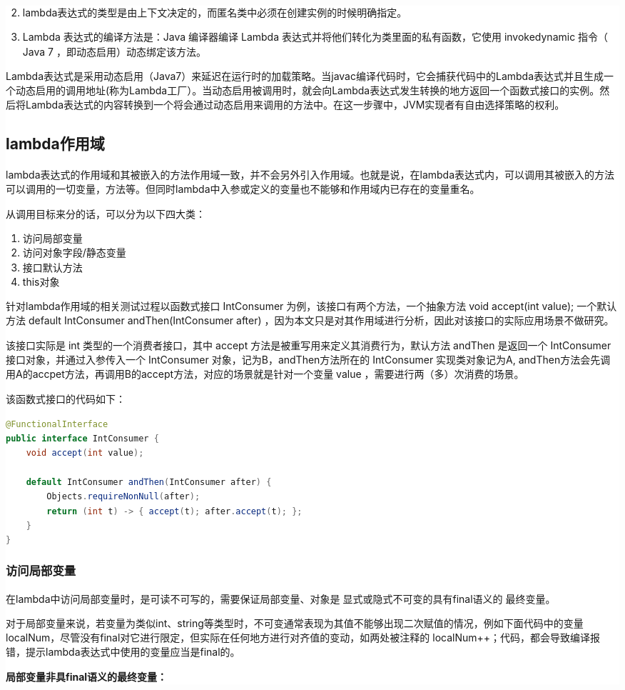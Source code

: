 2. lambda表达式的类型是由上下文决定的，而匿名类中必须在创建实例的时候明确指定。

3. Lambda 表达式的编译方法是：Java 编译器编译 Lambda 表达式并将他们转化为类里面的私有函数，它使用 invokedynamic 指令（ Java 7 ，即动态启用）动态绑定该方法。

Lambda表达式是采用动态启用（Java7）来延迟在运行时的加载策略。当javac编译代码时，它会捕获代码中的Lambda表达式并且生成一个动态启用的调用地址(称为Lambda工厂）。当动态启用被调用时，就会向Lambda表达式发生转换的地方返回一个函数式接口的实例。然后将Lambda表达式的内容转换到一个将会通过动态启用来调用的方法中。在这一步骤中，JVM实现者有自由选择策略的权利。



## lambda作用域

lambda表达式的作用域和其被嵌入的方法作用域一致，并不会另外引入作用域。也就是说，在lambda表达式内，可以调用其被嵌入的方法可以调用的一切变量，方法等。但同时lambda中入参或定义的变量也不能够和作用域内已存在的变量重名。

从调用目标来分的话，可以分为以下四大类：

1. 访问局部变量
2. 访问对象字段/静态变量
3. 接口默认方法
4. this对象

针对lambda作用域的相关测试过程以函数式接口 IntConsumer 为例，该接口有两个方法，一个抽象方法 void accept(int value); 一个默认方法 default IntConsumer andThen(IntConsumer after) ，因为本文只是对其作用域进行分析，因此对该接口的实际应用场景不做研究。

该接口实际是 int 类型的一个消费者接口，其中 accept 方法是被重写用来定义其消费行为，默认方法 andThen 是返回一个 IntConsumer 接口对象，并通过入参传入一个 IntConsumer 对象，记为B，andThen方法所在的 IntConsumer 实现类对象记为A, andThen方法会先调用A的accpet方法，再调用B的accept方法，对应的场景就是针对一个变量 value ，需要进行两（多）次消费的场景。

该函数式接口的代码如下：

```java
@FunctionalInterface
public interface IntConsumer {
    void accept(int value);
    
    default IntConsumer andThen(IntConsumer after) {
        Objects.requireNonNull(after);
        return (int t) -> { accept(t); after.accept(t); };
    }
}
```

### 访问局部变量

在lambda中访问局部变量时，是可读不可写的，需要保证局部变量、对象是 显式或隐式不可变的具有final语义的 最终变量。

对于局部变量来说，若变量为类似int、string等类型时，不可变通常表现为其值不能够出现二次赋值的情况，例如下面代码中的变量 localNum，尽管没有final对它进行限定，但实际在任何地方进行对齐值的变动，如两处被注释的 localNum++；代码，都会导致编译报错，提示lambda表达式中使用的变量应当是final的。

**局部变量非具final语义的最终变量：**
